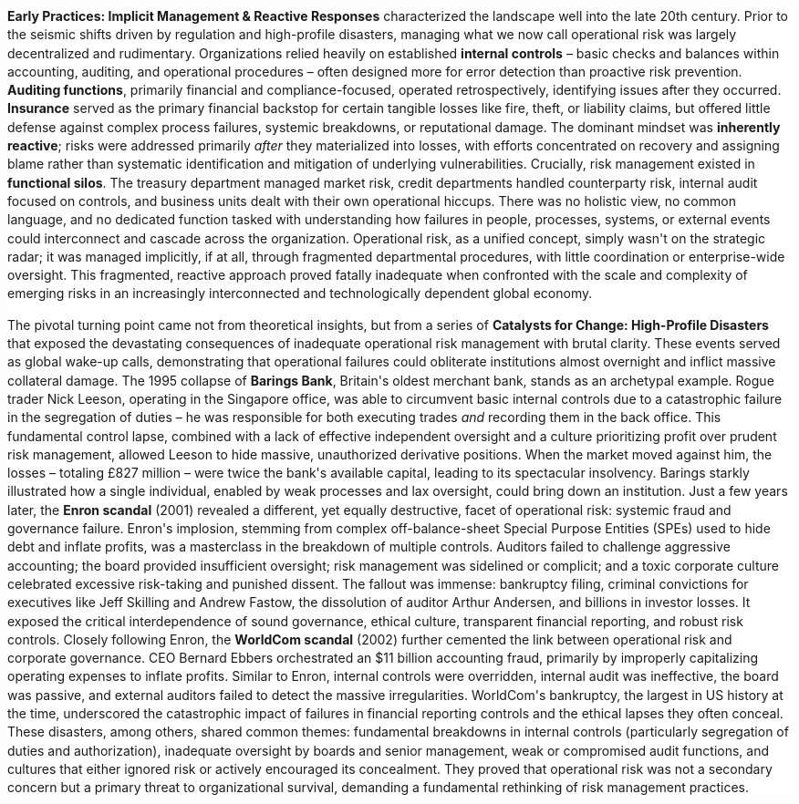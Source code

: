 **Early Practices: Implicit Management & Reactive Responses** characterized the landscape well into the late 20th century. Prior to the seismic shifts driven by regulation and high-profile disasters, managing what we now call operational risk was largely decentralized and rudimentary. Organizations relied heavily on established **internal controls** – basic checks and balances within accounting, auditing, and operational procedures – often designed more for error detection than proactive risk prevention. **Auditing functions**, primarily financial and compliance-focused, operated retrospectively, identifying issues after they occurred. **Insurance** served as the primary financial backstop for certain tangible losses like fire, theft, or liability claims, but offered little defense against complex process failures, systemic breakdowns, or reputational damage. The dominant mindset was **inherently reactive**; risks were addressed primarily *after* they materialized into losses, with efforts concentrated on recovery and assigning blame rather than systematic identification and mitigation of underlying vulnerabilities. Crucially, risk management existed in **functional silos**. The treasury department managed market risk, credit departments handled counterparty risk, internal audit focused on controls, and business units dealt with their own operational hiccups. There was no holistic view, no common language, and no dedicated function tasked with understanding how failures in people, processes, systems, or external events could interconnect and cascade across the organization. Operational risk, as a unified concept, simply wasn't on the strategic radar; it was managed implicitly, if at all, through fragmented departmental procedures, with little coordination or enterprise-wide oversight. This fragmented, reactive approach proved fatally inadequate when confronted with the scale and complexity of emerging risks in an increasingly interconnected and technologically dependent global economy.

The pivotal turning point came not from theoretical insights, but from a series of **Catalysts for Change: High-Profile Disasters** that exposed the devastating consequences of inadequate operational risk management with brutal clarity. These events served as global wake-up calls, demonstrating that operational failures could obliterate institutions almost overnight and inflict massive collateral damage. The 1995 collapse of **Barings Bank**, Britain's oldest merchant bank, stands as an archetypal example. Rogue trader Nick Leeson, operating in the Singapore office, was able to circumvent basic internal controls due to a catastrophic failure in the segregation of duties – he was responsible for both executing trades *and* recording them in the back office. This fundamental control lapse, combined with a lack of effective independent oversight and a culture prioritizing profit over prudent risk management, allowed Leeson to hide massive, unauthorized derivative positions. When the market moved against him, the losses – totaling £827 million – were twice the bank's available capital, leading to its spectacular insolvency. Barings starkly illustrated how a single individual, enabled by weak processes and lax oversight, could bring down an institution. Just a few years later, the **Enron scandal** (2001) revealed a different, yet equally destructive, facet of operational risk: systemic fraud and governance failure. Enron's implosion, stemming from complex off-balance-sheet Special Purpose Entities (SPEs) used to hide debt and inflate profits, was a masterclass in the breakdown of multiple controls. Auditors failed to challenge aggressive accounting; the board provided insufficient oversight; risk management was sidelined or complicit; and a toxic corporate culture celebrated excessive risk-taking and punished dissent. The fallout was immense: bankruptcy filing, criminal convictions for executives like Jeff Skilling and Andrew Fastow, the dissolution of auditor Arthur Andersen, and billions in investor losses. It exposed the critical interdependence of sound governance, ethical culture, transparent financial reporting, and robust risk controls. Closely following Enron, the **WorldCom scandal** (2002) further cemented the link between operational risk and corporate governance. CEO Bernard Ebbers orchestrated an $11 billion accounting fraud, primarily by improperly capitalizing operating expenses to inflate profits. Similar to Enron, internal controls were overridden, internal audit was ineffective, the board was passive, and external auditors failed to detect the massive irregularities. WorldCom's bankruptcy, the largest in US history at the time, underscored the catastrophic impact of failures in financial reporting controls and the ethical lapses they often conceal. These disasters, among others, shared common themes: fundamental breakdowns in internal controls (particularly segregation of duties and authorization), inadequate oversight by boards and senior management, weak or compromised audit functions, and cultures that either ignored risk or actively encouraged its concealment. They proved that operational risk was not a secondary concern but a primary threat to organizational survival, demanding a fundamental rethinking of risk management practices.
